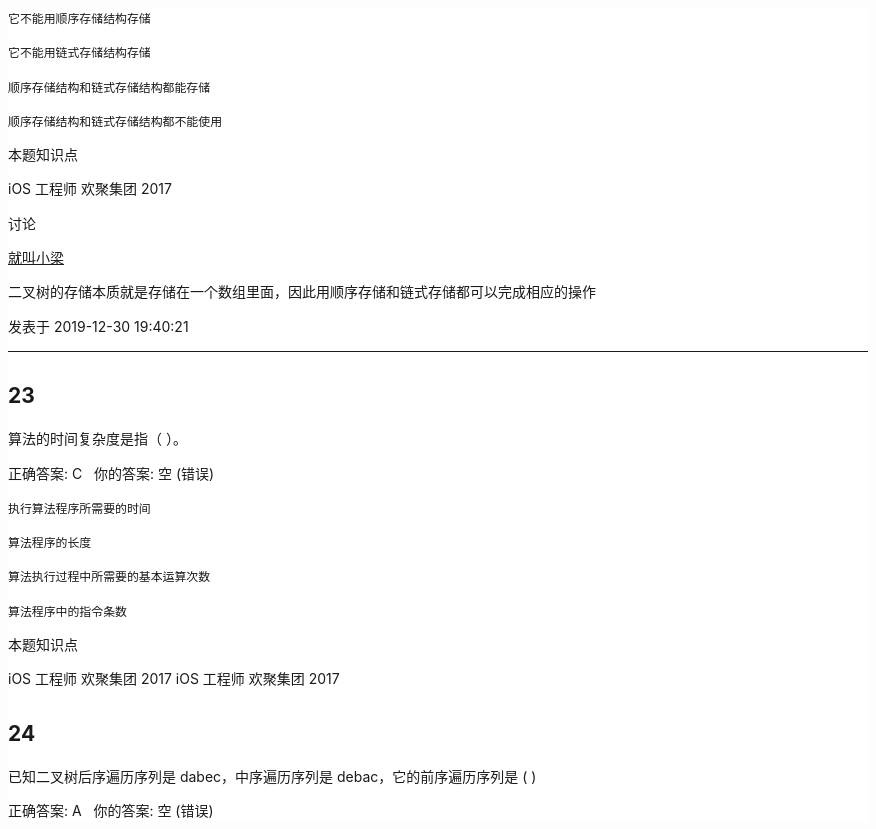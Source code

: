 ```cpp
它不能用顺序存储结构存储
```

```cpp
它不能用链式存储结构存储
```

```cpp
顺序存储结构和链式存储结构都能存储
```

```cpp
顺序存储结构和链式存储结构都不能使用
```

本题知识点

iOS 工程师 欢聚集团 2017

讨论

[就叫小梁](https://www.nowcoder.com/profile/508323454)

二叉树的存储本质就是存储在一个数组里面，因此用顺序存储和链式存储都可以完成相应的操作

发表于 2019-12-30 19:40:21

* * *

## 23

算法的时间复杂度是指（ ）。

正确答案: C   你的答案: 空 (错误)

```cpp
执行算法程序所需要的时间
```

```cpp
算法程序的长度
```

```cpp
算法执行过程中所需要的基本运算次数
```

```cpp
算法程序中的指令条数
```

本题知识点

iOS 工程师 欢聚集团 2017 iOS 工程师 欢聚集团 2017

## 24

已知二叉树后序遍历序列是 dabec，中序遍历序列是 debac，它的前序遍历序列是 ( )

正确答案: A   你的答案: 空 (错误)
